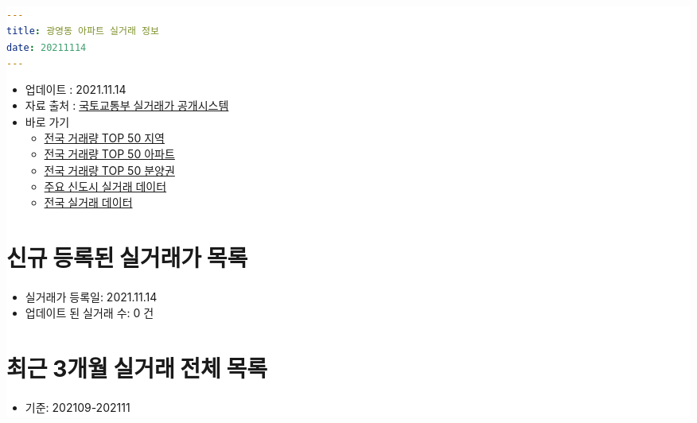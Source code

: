 ```yaml
---
title: 광영동 아파트 실거래 정보
date: 20211114
---
```


* 업데이트 : 2021.11.14
* 자료 출처 : [국토교통부 실거래가 공개시스템](http://rt.molit.go.kr)
* 바로 가기
    * [전국 거래량 TOP 50 지역](https://apt-info.github.io/apt-trade-info/tr)
    * [전국 거래량 TOP 50 아파트](https://apt-info.github.io/apt-trade-info/ta)
    * [전국 거래량 TOP 50 분양권](https://apt-info.github.io/apt-trade-info/tb)
    * [주요 신도시 실거래 데이터](https://apt-info.github.io/apt-trade-info/newtown)
    * [전국 실거래 데이터](https://apt-info.github.io/apt-trade-info/all)



<script async src="https://pagead2.googlesyndication.com/pagead/js/adsbygoogle.js"></script>

<ins class="adsbygoogle"
     style="display:block"
     data-ad-client="ca-pub-1142216861245946"
     data-ad-slot="4805727019"
     data-ad-format="auto"
     data-full-width-responsive="true"></ins>
<script>
     (adsbygoogle = window.adsbygoogle || []).push({});
</script>


# 신규 등록된 실거래가 목록

* 실거래가 등록일: 2021.11.14
* 업데이트 된 실거래 수: 0 건




<script async src="https://pagead2.googlesyndication.com/pagead/js/adsbygoogle.js"></script>

<ins class="adsbygoogle"
     style="display:block"
     data-ad-client="ca-pub-1142216861245946"
     data-ad-slot="4805727019"
     data-ad-format="auto"
     data-full-width-responsive="true"></ins>
<script>
     (adsbygoogle = window.adsbygoogle || []).push({});
</script>


# 최근 3개월 실거래 전체 목록
* 기준: 202109-202111
